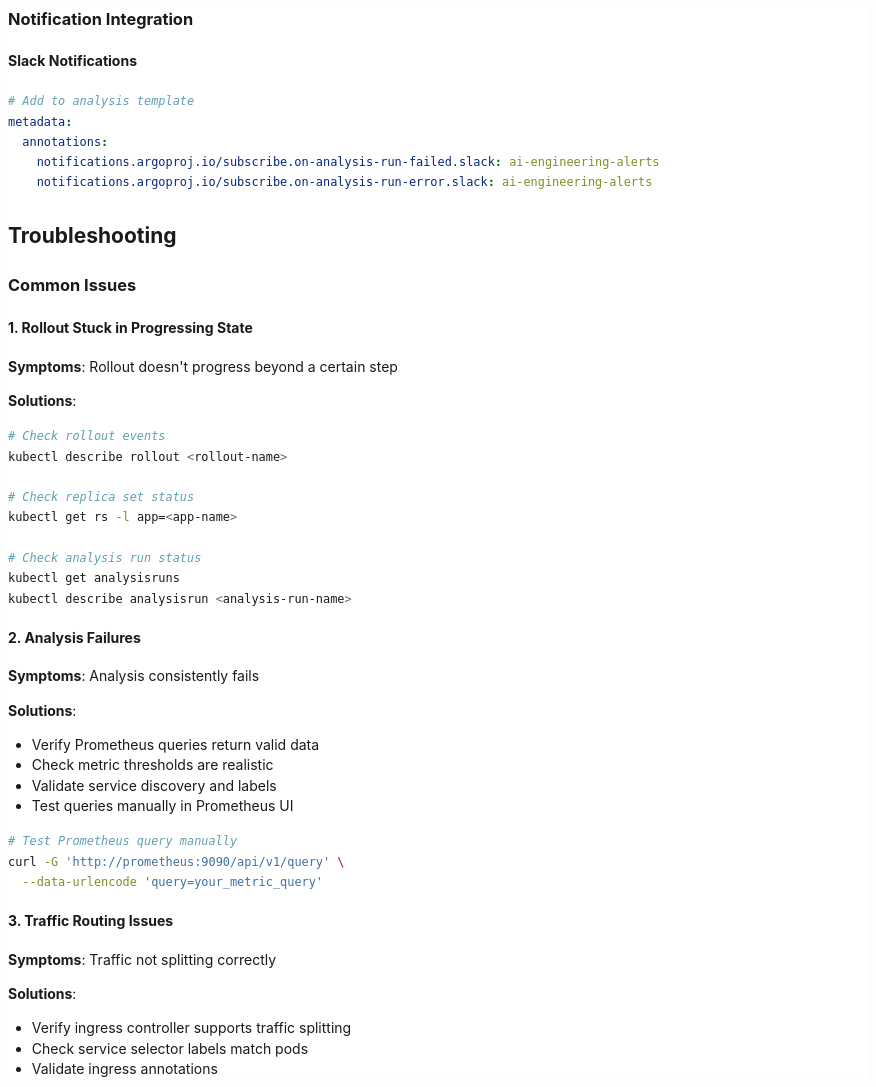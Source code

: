 ### Notification Integration

#### Slack Notifications

```yaml
# Add to analysis template
metadata:
  annotations:
    notifications.argoproj.io/subscribe.on-analysis-run-failed.slack: ai-engineering-alerts
    notifications.argoproj.io/subscribe.on-analysis-run-error.slack: ai-engineering-alerts
```

## Troubleshooting

### Common Issues

#### 1. Rollout Stuck in Progressing State

**Symptoms**: Rollout doesn't progress beyond a certain step

**Solutions**:
```bash
# Check rollout events
kubectl describe rollout <rollout-name>

# Check replica set status
kubectl get rs -l app=<app-name>

# Check analysis run status
kubectl get analysisruns
kubectl describe analysisrun <analysis-run-name>
```

#### 2. Analysis Failures

**Symptoms**: Analysis consistently fails

**Solutions**:
- Verify Prometheus queries return valid data
- Check metric thresholds are realistic
- Validate service discovery and labels
- Test queries manually in Prometheus UI

```bash
# Test Prometheus query manually
curl -G 'http://prometheus:9090/api/v1/query' \
  --data-urlencode 'query=your_metric_query'
```

#### 3. Traffic Routing Issues

**Symptoms**: Traffic not splitting correctly

**Solutions**:
- Verify ingress controller supports traffic splitting
- Check service selector labels match pods
- Validate ingress annotations
